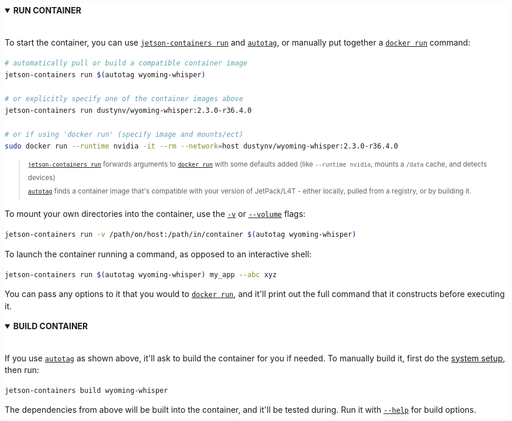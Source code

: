 <details open>
<summary><b><a id="run">RUN CONTAINER</a></b></summary>
<br>

To start the container, you can use [`jetson-containers run`](/docs/run.md) and [`autotag`](/docs/run.md#autotag), or manually put together a [`docker run`](https://docs.docker.com/engine/reference/commandline/run/) command:
```bash
# automatically pull or build a compatible container image
jetson-containers run $(autotag wyoming-whisper)

# or explicitly specify one of the container images above
jetson-containers run dustynv/wyoming-whisper:2.3.0-r36.4.0

# or if using 'docker run' (specify image and mounts/ect)
sudo docker run --runtime nvidia -it --rm --network=host dustynv/wyoming-whisper:2.3.0-r36.4.0
```
> <sup>[`jetson-containers run`](/docs/run.md) forwards arguments to [`docker run`](https://docs.docker.com/engine/reference/commandline/run/) with some defaults added (like `--runtime nvidia`, mounts a `/data` cache, and detects devices)</sup><br>
> <sup>[`autotag`](/docs/run.md#autotag) finds a container image that's compatible with your version of JetPack/L4T - either locally, pulled from a registry, or by building it.</sup>

To mount your own directories into the container, use the [`-v`](https://docs.docker.com/engine/reference/commandline/run/#volume) or [`--volume`](https://docs.docker.com/engine/reference/commandline/run/#volume) flags:
```bash
jetson-containers run -v /path/on/host:/path/in/container $(autotag wyoming-whisper)
```
To launch the container running a command, as opposed to an interactive shell:
```bash
jetson-containers run $(autotag wyoming-whisper) my_app --abc xyz
```
You can pass any options to it that you would to [`docker run`](https://docs.docker.com/engine/reference/commandline/run/), and it'll print out the full command that it constructs before executing it.
</details>
<details open>
<summary><b><a id="build">BUILD CONTAINER</b></summary>
<br>

If you use [`autotag`](/docs/run.md#autotag) as shown above, it'll ask to build the container for you if needed.  To manually build it, first do the [system setup](/docs/setup.md), then run:
```bash
jetson-containers build wyoming-whisper
```
The dependencies from above will be built into the container, and it'll be tested during.  Run it with [`--help`](/jetson_containers/build.py) for build options.
</details>
